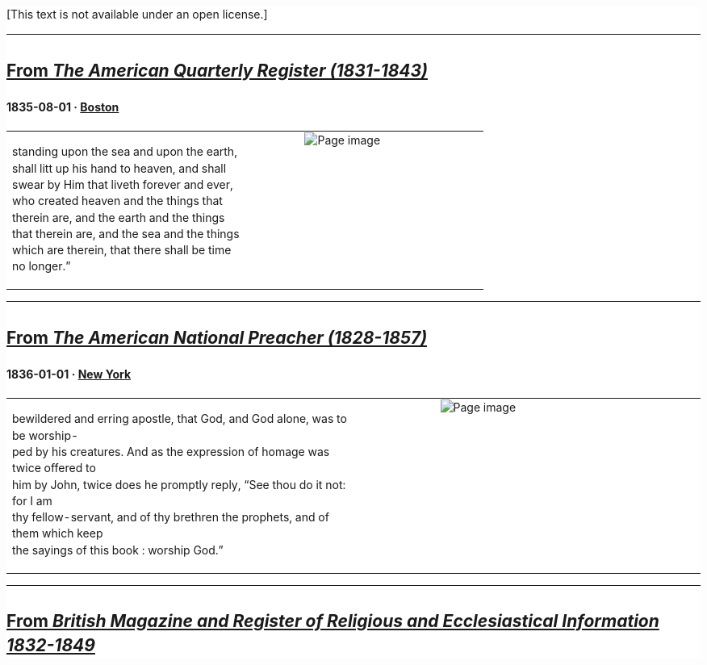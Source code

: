 [This text is not available under an open license.]

---

## [From _The American Quarterly Register (1831-1843)_](https://archive.org/details/sim_american-education-society-quarterly-journal_1835-08_8_1/page/n80/mode/1up?view=theater)

#### 1835-08-01 &middot; [Boston](http://dbpedia.org/resource/Boston)

<table style="width: 100%;"><tr><td style="width: 50%">

  
standing upon the sea and upon the earth,  
shall litt up his hand to heaven, and shall  
swear by Him that liveth forever and ever,  
who created heaven and the things that  
therein are, and the earth and the things  
that therein are, and the sea and the things  
which are therein, that there shall be time  
no longer.”
</td><td style="width: 50%; max-height: 75%; margin: auto; display: block;">
<img alt="Page image" src="https://iiif.archive.org/image/iiif/2/sim_american-education-society-quarterly-journal_1835-08_8_1%2Fsim_american-education-society-quarterly-journal_1835-08_8_1_jp2.zip%2Fsim_american-education-society-quarterly-journal_1835-08_8_1_jp2%2Fsim_american-education-society-quarterly-journal_1835-08_8_1_0080.jp2/pct:48.44613259668508,26.63216560509554,36.39502762430939,8.877388535031848/600,/0/default.jpg"/>
</td>
</tr></table>

---

## [From _The American National Preacher (1828-1857)_](https://archive.org/details/sim_national-preacher-and-village-pulpit_1836-01_10_8/page/n10/mode/1up?view=theater)

#### 1836-01-01 &middot; [New York](http://dbpedia.org/resource/New_York_City)

<table style="width: 100%;"><tr><td style="width: 50%">

  
bewildered and erring apostle, that God, and God alone, was to be worship-  
ped by his creatures. And as the expression of homage was twice offered to  
him by John, twice does he promptly reply, “See thou do it not: for I am  
thy fellow-servant, and of thy brethren the prophets, and of them which keep  
the sayings of this book : worship God.”
</td><td style="width: 50%; max-height: 75%; margin: auto; display: block;">
<img alt="Page image" src="https://iiif.archive.org/image/iiif/2/sim_national-preacher-and-village-pulpit_1836-01_10_8%2Fsim_national-preacher-and-village-pulpit_1836-01_10_8_jp2.zip%2Fsim_national-preacher-and-village-pulpit_1836-01_10_8_jp2%2Fsim_national-preacher-and-village-pulpit_1836-01_10_8_0010.jp2/pct:13.00383877159309,16.247139588100687,74.6641074856046,8.552631578947368/600,/0/default.jpg"/>
</td>
</tr></table>

---

## [From _British Magazine and Register of Religious and Ecclesiastical Information 1832-1849_](https://archive.org/details/sim_british-magazine-and-register-of-religious_1836-04-01_9/page/n25/mode/1up?view=theater)
